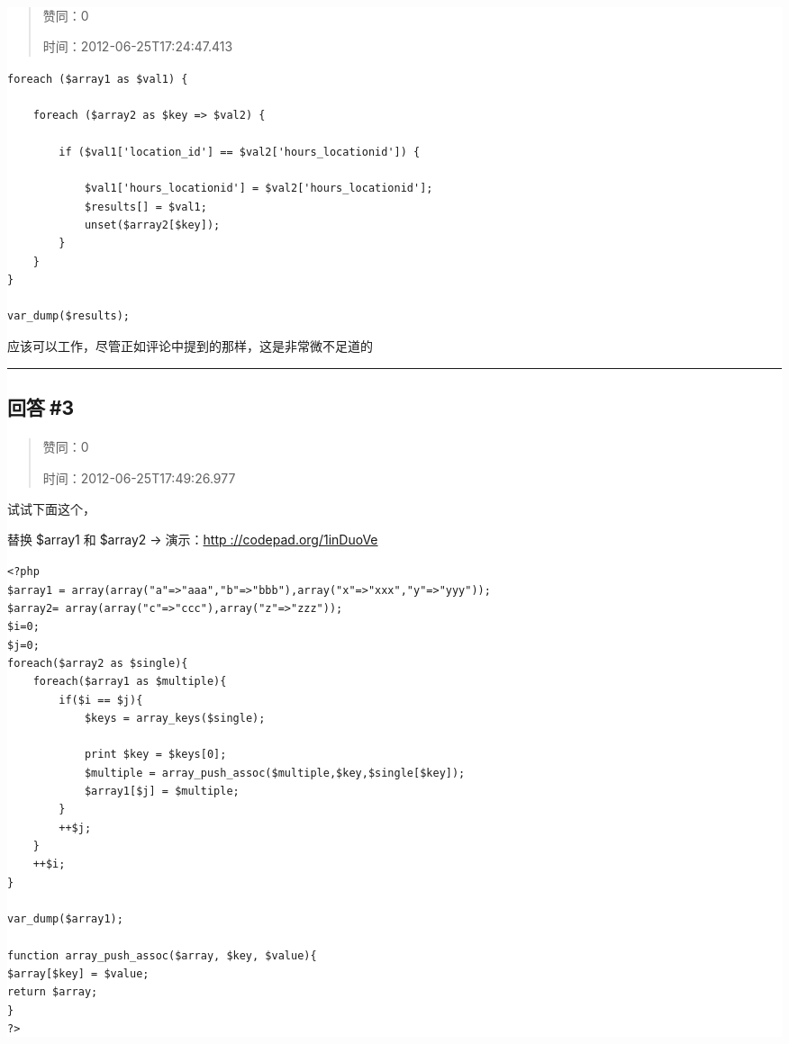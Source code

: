 > 赞同：0
> 
> 时间：2012-06-25T17:24:47.413

```
foreach ($array1 as $val1) {

    foreach ($array2 as $key => $val2) {

        if ($val1['location_id'] == $val2['hours_locationid']) {

            $val1['hours_locationid'] = $val2['hours_locationid'];
            $results[] = $val1;
            unset($array2[$key]);
        }
    }
}

var_dump($results); 
```

应该可以工作，尽管正如评论中提到的那样，这是非常微不足道的

* * *

## 回答 #3

> 赞同：0
> 
> 时间：2012-06-25T17:49:26.977

试试下面这个，

替换 $array1 和 $array2 -> 演示：[http ://codepad.org/1inDuoVe](http://codepad.org/1inDuoVe)

```
<?php
$array1 = array(array("a"=>"aaa","b"=>"bbb"),array("x"=>"xxx","y"=>"yyy"));
$array2= array(array("c"=>"ccc"),array("z"=>"zzz"));
$i=0;
$j=0;
foreach($array2 as $single){
    foreach($array1 as $multiple){
        if($i == $j){
            $keys = array_keys($single);

            print $key = $keys[0];
            $multiple = array_push_assoc($multiple,$key,$single[$key]);
            $array1[$j] = $multiple;
        }
        ++$j;
    }
    ++$i;
}

var_dump($array1);

function array_push_assoc($array, $key, $value){
$array[$key] = $value;
return $array;
}
?> 
```
